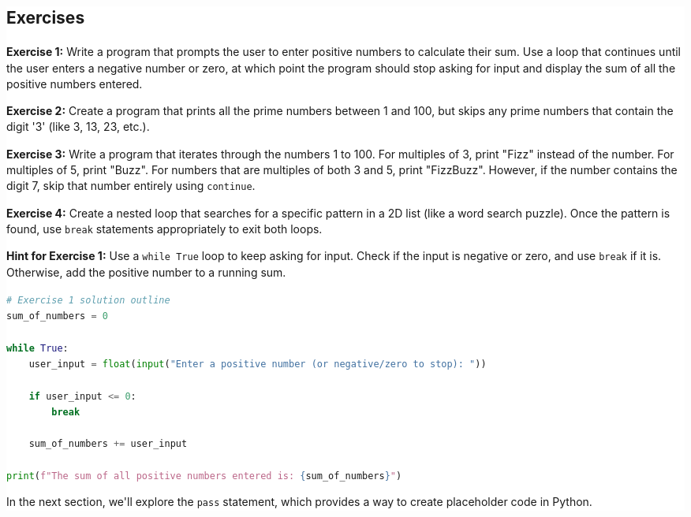 ## Exercises

**Exercise 1:** Write a program that prompts the user to enter positive numbers to calculate their sum. Use a loop that continues until the user enters a negative number or zero, at which point the program should stop asking for input and display the sum of all the positive numbers entered.

**Exercise 2:** Create a program that prints all the prime numbers between 1 and 100, but skips any prime numbers that contain the digit '3' (like 3, 13, 23, etc.).

**Exercise 3:** Write a program that iterates through the numbers 1 to 100. For multiples of 3, print "Fizz" instead of the number. For multiples of 5, print "Buzz". For numbers that are multiples of both 3 and 5, print "FizzBuzz". However, if the number contains the digit 7, skip that number entirely using `continue`.

**Exercise 4:** Create a nested loop that searches for a specific pattern in a 2D list (like a word search puzzle). Once the pattern is found, use `break` statements appropriately to exit both loops.

**Hint for Exercise 1:** Use a `while True` loop to keep asking for input. Check if the input is negative or zero, and use `break` if it is. Otherwise, add the positive number to a running sum.

```python
# Exercise 1 solution outline
sum_of_numbers = 0

while True:
    user_input = float(input("Enter a positive number (or negative/zero to stop): "))
    
    if user_input <= 0:
        break
        
    sum_of_numbers += user_input

print(f"The sum of all positive numbers entered is: {sum_of_numbers}")
```

In the next section, we'll explore the `pass` statement, which provides a way to create placeholder code in Python.